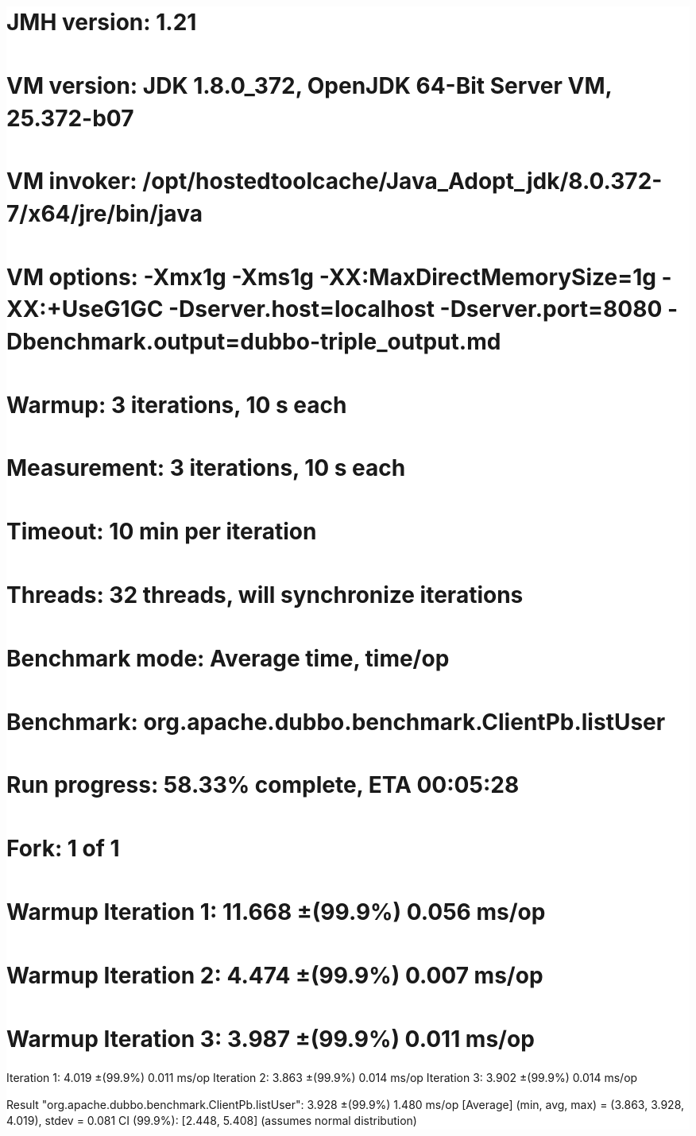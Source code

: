 
# JMH version: 1.21
# VM version: JDK 1.8.0_372, OpenJDK 64-Bit Server VM, 25.372-b07
# VM invoker: /opt/hostedtoolcache/Java_Adopt_jdk/8.0.372-7/x64/jre/bin/java
# VM options: -Xmx1g -Xms1g -XX:MaxDirectMemorySize=1g -XX:+UseG1GC -Dserver.host=localhost -Dserver.port=8080 -Dbenchmark.output=dubbo-triple_output.md
# Warmup: 3 iterations, 10 s each
# Measurement: 3 iterations, 10 s each
# Timeout: 10 min per iteration
# Threads: 32 threads, will synchronize iterations
# Benchmark mode: Average time, time/op
# Benchmark: org.apache.dubbo.benchmark.ClientPb.listUser

# Run progress: 58.33% complete, ETA 00:05:28
# Fork: 1 of 1
# Warmup Iteration   1: 11.668 ±(99.9%) 0.056 ms/op
# Warmup Iteration   2: 4.474 ±(99.9%) 0.007 ms/op
# Warmup Iteration   3: 3.987 ±(99.9%) 0.011 ms/op
Iteration   1: 4.019 ±(99.9%) 0.011 ms/op
Iteration   2: 3.863 ±(99.9%) 0.014 ms/op
Iteration   3: 3.902 ±(99.9%) 0.014 ms/op


Result "org.apache.dubbo.benchmark.ClientPb.listUser":
  3.928 ±(99.9%) 1.480 ms/op [Average]
  (min, avg, max) = (3.863, 3.928, 4.019), stdev = 0.081
  CI (99.9%): [2.448, 5.408] (assumes normal distribution)
